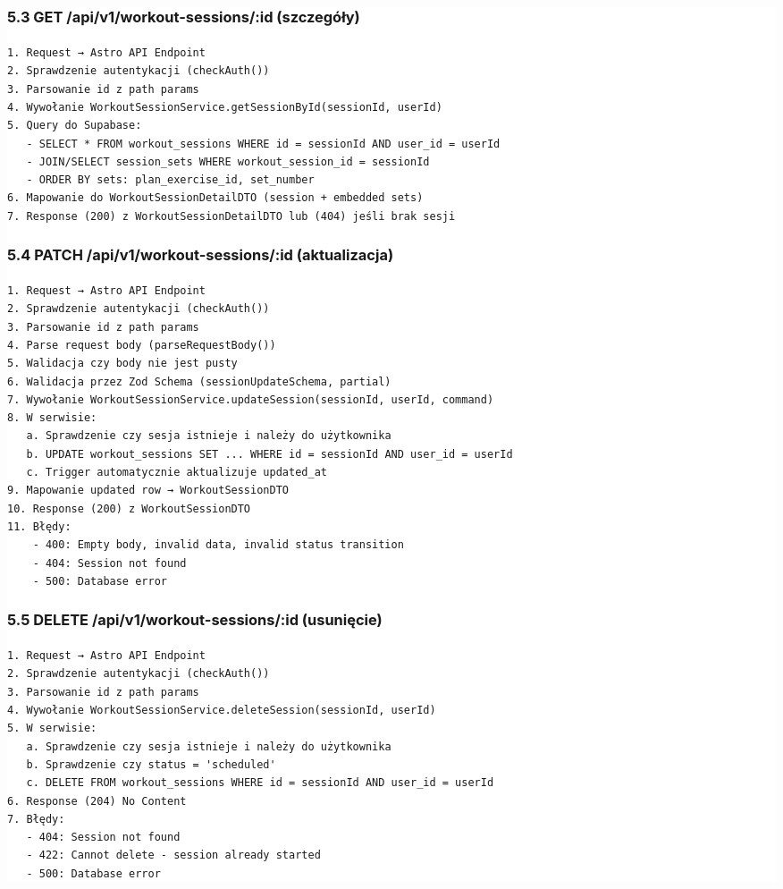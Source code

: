 ```
```

### 5.3 GET /api/v1/workout-sessions/:id (szczegóły)

```
1. Request → Astro API Endpoint
2. Sprawdzenie autentykacji (checkAuth())
3. Parsowanie id z path params
4. Wywołanie WorkoutSessionService.getSessionById(sessionId, userId)
5. Query do Supabase:
   - SELECT * FROM workout_sessions WHERE id = sessionId AND user_id = userId
   - JOIN/SELECT session_sets WHERE workout_session_id = sessionId
   - ORDER BY sets: plan_exercise_id, set_number
6. Mapowanie do WorkoutSessionDetailDTO (session + embedded sets)
7. Response (200) z WorkoutSessionDetailDTO lub (404) jeśli brak sesji
```

### 5.4 PATCH /api/v1/workout-sessions/:id (aktualizacja)

```
1. Request → Astro API Endpoint
2. Sprawdzenie autentykacji (checkAuth())
3. Parsowanie id z path params
4. Parse request body (parseRequestBody())
5. Walidacja czy body nie jest pusty
6. Walidacja przez Zod Schema (sessionUpdateSchema, partial)
7. Wywołanie WorkoutSessionService.updateSession(sessionId, userId, command)
8. W serwisie:
   a. Sprawdzenie czy sesja istnieje i należy do użytkownika
   b. UPDATE workout_sessions SET ... WHERE id = sessionId AND user_id = userId
   c. Trigger automatycznie aktualizuje updated_at
9. Mapowanie updated row → WorkoutSessionDTO
10. Response (200) z WorkoutSessionDTO
11. Błędy:
    - 400: Empty body, invalid data, invalid status transition
    - 404: Session not found
    - 500: Database error
```

### 5.5 DELETE /api/v1/workout-sessions/:id (usunięcie)

```
1. Request → Astro API Endpoint
2. Sprawdzenie autentykacji (checkAuth())
3. Parsowanie id z path params
4. Wywołanie WorkoutSessionService.deleteSession(sessionId, userId)
5. W serwisie:
   a. Sprawdzenie czy sesja istnieje i należy do użytkownika
   b. Sprawdzenie czy status = 'scheduled'
   c. DELETE FROM workout_sessions WHERE id = sessionId AND user_id = userId
6. Response (204) No Content
7. Błędy:
   - 404: Session not found
   - 422: Cannot delete - session already started
   - 500: Database error
```
